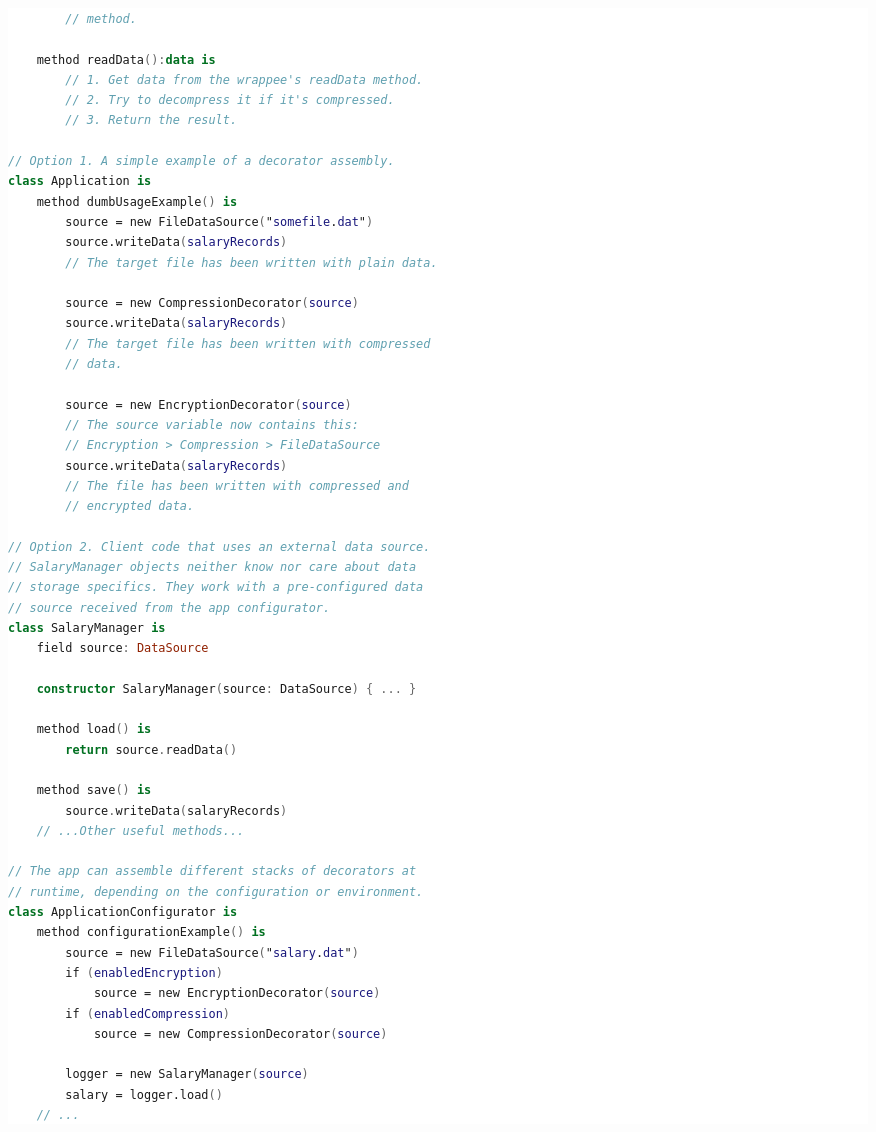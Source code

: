 ```kotlin
        // method.

    method readData():data is
        // 1. Get data from the wrappee's readData method.
        // 2. Try to decompress it if it's compressed.
        // 3. Return the result.

// Option 1. A simple example of a decorator assembly.
class Application is
    method dumbUsageExample() is
        source = new FileDataSource("somefile.dat")
        source.writeData(salaryRecords)
        // The target file has been written with plain data.

        source = new CompressionDecorator(source)
        source.writeData(salaryRecords)
        // The target file has been written with compressed
        // data.

        source = new EncryptionDecorator(source)
        // The source variable now contains this:
        // Encryption > Compression > FileDataSource
        source.writeData(salaryRecords)
        // The file has been written with compressed and
        // encrypted data.

// Option 2. Client code that uses an external data source.
// SalaryManager objects neither know nor care about data
// storage specifics. They work with a pre-configured data
// source received from the app configurator.
class SalaryManager is
    field source: DataSource

    constructor SalaryManager(source: DataSource) { ... }

    method load() is
        return source.readData()

    method save() is
        source.writeData(salaryRecords)
    // ...Other useful methods...

// The app can assemble different stacks of decorators at
// runtime, depending on the configuration or environment.
class ApplicationConfigurator is
    method configurationExample() is
        source = new FileDataSource("salary.dat")
        if (enabledEncryption)
            source = new EncryptionDecorator(source)
        if (enabledCompression)
            source = new CompressionDecorator(source)

        logger = new SalaryManager(source)
        salary = logger.load()
    // ...
```
